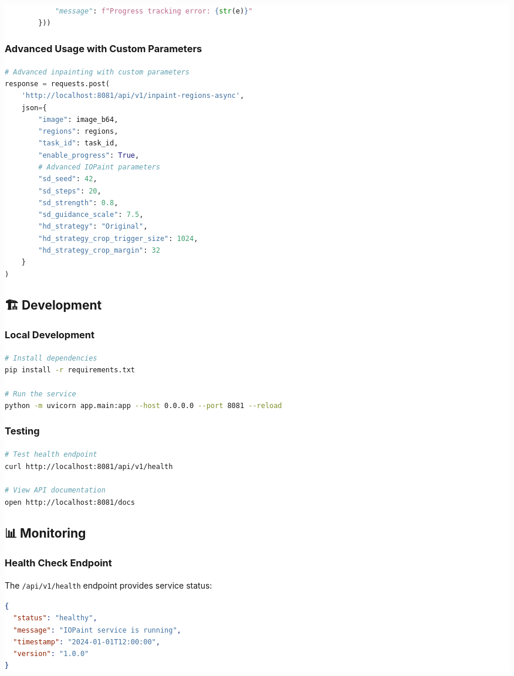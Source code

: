 ```python
            "message": f"Progress tracking error: {str(e)}"
        }))
```

### Advanced Usage with Custom Parameters
```python
# Advanced inpainting with custom parameters
response = requests.post(
    'http://localhost:8081/api/v1/inpaint-regions-async',
    json={
        "image": image_b64,
        "regions": regions,
        "task_id": task_id,
        "enable_progress": True,
        # Advanced IOPaint parameters
        "sd_seed": 42,
        "sd_steps": 20,
        "sd_strength": 0.8,
        "sd_guidance_scale": 7.5,
        "hd_strategy": "Original",
        "hd_strategy_crop_trigger_size": 1024,
        "hd_strategy_crop_margin": 32
    }
)
```

## 🏗️ Development

### Local Development
```bash
# Install dependencies
pip install -r requirements.txt

# Run the service
python -m uvicorn app.main:app --host 0.0.0.0 --port 8081 --reload
```

### Testing
```bash
# Test health endpoint
curl http://localhost:8081/api/v1/health

# View API documentation
open http://localhost:8081/docs
```

## 📊 Monitoring

### Health Check Endpoint
The `/api/v1/health` endpoint provides service status:
```json
{
  "status": "healthy",
  "message": "IOPaint service is running",
  "timestamp": "2024-01-01T12:00:00",
  "version": "1.0.0"
}
```
